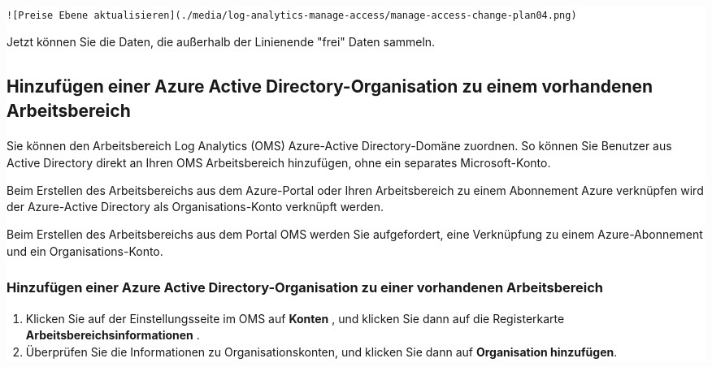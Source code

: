     ![Preise Ebene aktualisieren](./media/log-analytics-manage-access/manage-access-change-plan04.png)

Jetzt können Sie die Daten, die außerhalb der Linienende "frei" Daten sammeln.


## <a name="add-an-azure-active-directory-organization-to-an-existing-workspace"></a>Hinzufügen einer Azure Active Directory-Organisation zu einem vorhandenen Arbeitsbereich

Sie können den Arbeitsbereich Log Analytics (OMS) Azure-Active Directory-Domäne zuordnen. So können Sie Benutzer aus Active Directory direkt an Ihren OMS Arbeitsbereich hinzufügen, ohne ein separates Microsoft-Konto.

Beim Erstellen des Arbeitsbereichs aus dem Azure-Portal oder Ihren Arbeitsbereich zu einem Abonnement Azure verknüpfen wird der Azure-Active Directory als Organisations-Konto verknüpft werden.

Beim Erstellen des Arbeitsbereichs aus dem Portal OMS werden Sie aufgefordert, eine Verknüpfung zu einem Azure-Abonnement und ein Organisations-Konto.

### <a name="to-add-an-azure-active-directory-organization-to-an-existing-workspace"></a>Hinzufügen einer Azure Active Directory-Organisation zu einer vorhandenen Arbeitsbereich

1. Klicken Sie auf der Einstellungsseite im OMS auf **Konten** , und klicken Sie dann auf die Registerkarte **Arbeitsbereichsinformationen** .  
2. Überprüfen Sie die Informationen zu Organisationskonten, und klicken Sie dann auf **Organisation hinzufügen**.  